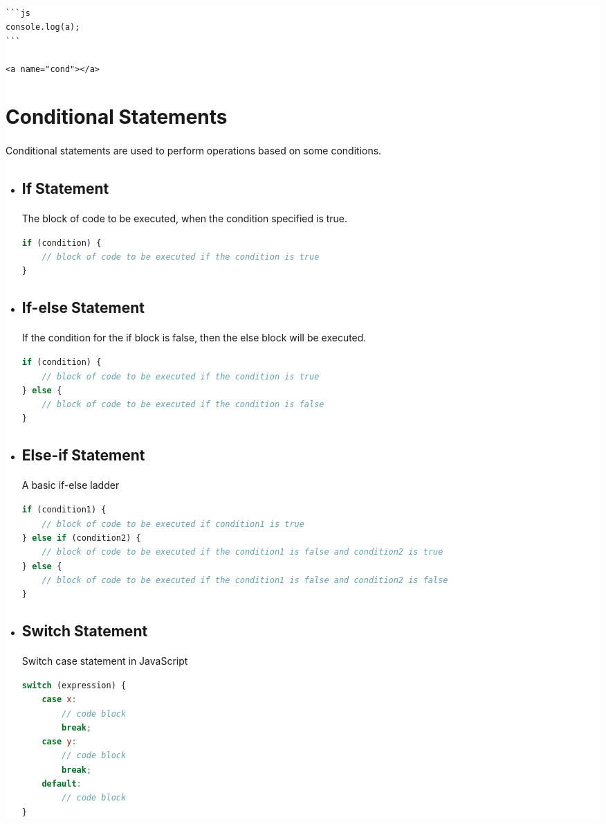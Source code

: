     ```js
    console.log(a);
    ```

    <a name="cond"></a>

# Conditional Statements
Conditional statements are used to perform operations based on some conditions.

* ## If Statement
    The block of code to be executed, when the condition specified is true.

    ```js
    if (condition) {
        // block of code to be executed if the condition is true
    }
    ```

* ## If-else Statement
    If the condition for the if block is false, then the else block will be executed.

    ```js
    if (condition) {
        // block of code to be executed if the condition is true
    } else {
        // block of code to be executed if the condition is false
    }
    ```

* ## Else-if Statement
    A basic if-else ladder

    ```js
    if (condition1) {
        // block of code to be executed if condition1 is true
    } else if (condition2) {
        // block of code to be executed if the condition1 is false and condition2 is true
    } else {
        // block of code to be executed if the condition1 is false and condition2 is false
    }
    ```

* ## Switch Statement
    Switch case statement in JavaScript

    ```js
    switch (expression) {
        case x:
            // code block
            break;
        case y:
            // code block
            break;
        default:
            // code block
    }
    ```

